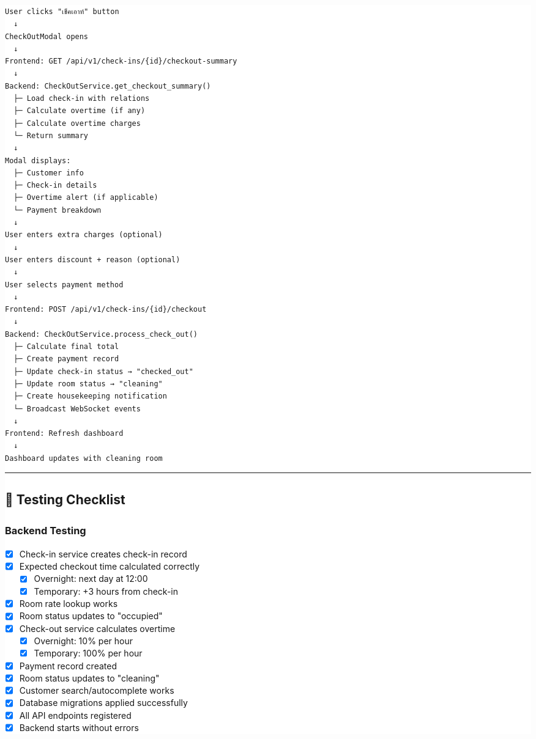 ```
User clicks "เช็คเอาท์" button
  ↓
CheckOutModal opens
  ↓
Frontend: GET /api/v1/check-ins/{id}/checkout-summary
  ↓
Backend: CheckOutService.get_checkout_summary()
  ├─ Load check-in with relations
  ├─ Calculate overtime (if any)
  ├─ Calculate overtime charges
  └─ Return summary
  ↓
Modal displays:
  ├─ Customer info
  ├─ Check-in details
  ├─ Overtime alert (if applicable)
  └─ Payment breakdown
  ↓
User enters extra charges (optional)
  ↓
User enters discount + reason (optional)
  ↓
User selects payment method
  ↓
Frontend: POST /api/v1/check-ins/{id}/checkout
  ↓
Backend: CheckOutService.process_check_out()
  ├─ Calculate final total
  ├─ Create payment record
  ├─ Update check-in status → "checked_out"
  ├─ Update room status → "cleaning"
  ├─ Create housekeeping notification
  └─ Broadcast WebSocket events
  ↓
Frontend: Refresh dashboard
  ↓
Dashboard updates with cleaning room
```

---

## 🧪 Testing Checklist

### Backend Testing

- [x] Check-in service creates check-in record
- [x] Expected checkout time calculated correctly
  - [x] Overnight: next day at 12:00
  - [x] Temporary: +3 hours from check-in
- [x] Room rate lookup works
- [x] Room status updates to "occupied"
- [x] Check-out service calculates overtime
  - [x] Overnight: 10% per hour
  - [x] Temporary: 100% per hour
- [x] Payment record created
- [x] Room status updates to "cleaning"
- [x] Customer search/autocomplete works
- [x] Database migrations applied successfully
- [x] All API endpoints registered
- [x] Backend starts without errors
